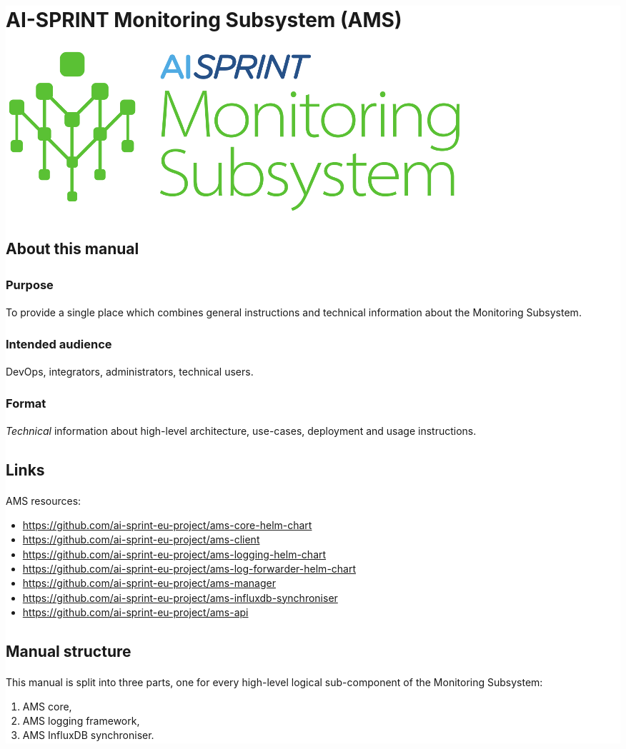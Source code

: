 AI-SPRINT Monitoring Subsystem (AMS)
====================================

![](https://github.com/ai-sprint-eu-project/monitoring-subsystem/blob/master/ams-logo.png?raw=true)


About this manual
-----------------

### Purpose
To provide a single place which combines general instructions
and technical information about the Monitoring Subsystem.

### Intended audience
DevOps, integrators, administrators, technical users.

### Format
*Technical* information about high-level architecture, use-cases, deployment
and usage instructions.


Links
-----

AMS resources:
*   https://github.com/ai-sprint-eu-project/ams-core-helm-chart
*   https://github.com/ai-sprint-eu-project/ams-client
*   https://github.com/ai-sprint-eu-project/ams-logging-helm-chart
*   https://github.com/ai-sprint-eu-project/ams-log-forwarder-helm-chart
*   https://github.com/ai-sprint-eu-project/ams-manager
*   https://github.com/ai-sprint-eu-project/ams-influxdb-synchroniser
*   https://github.com/ai-sprint-eu-project/ams-api


Manual structure
----------------

This manual is split into three parts, one for every high-level logical
sub-component of the Monitoring Subsystem:
1.  AMS core,
2.  AMS logging framework,
3.  AMS InfluxDB synchroniser.

